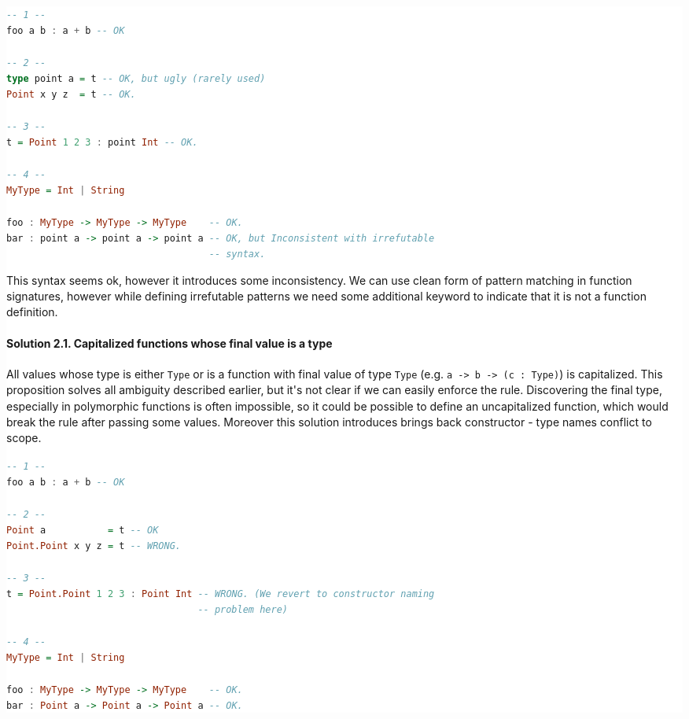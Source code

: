 ```haskell
-- 1 --
foo a b : a + b -- OK

-- 2 --
type point a = t -- OK, but ugly (rarely used)
Point x y z  = t -- OK.

-- 3 --
t = Point 1 2 3 : point Int -- OK.

-- 4 --
MyType = Int | String

foo : MyType -> MyType -> MyType    -- OK.
bar : point a -> point a -> point a -- OK, but Inconsistent with irrefutable 
                                    -- syntax.
```

This syntax seems ok, however it introduces some inconsistency. We can use clean
form of pattern matching in function signatures, however while defining
irrefutable patterns we need some additional keyword to indicate that it is not
a function definition. 


#### Solution 2.1. Capitalized functions whose final value is a type
All values whose type is either `Type` or is a function with final value of type
`Type` (e.g. `a -> b -> (c : Type)`) is capitalized. This proposition solves all
ambiguity described earlier, but it's not clear if we can easily enforce the
rule. Discovering the final type, especially in polymorphic functions is often
impossible, so it could be possible to define an uncapitalized function, which
would break the rule after passing some values. Moreover this solution
introduces brings back constructor - type names conflict to scope.

```haskell
-- 1 --
foo a b : a + b -- OK

-- 2 --
Point a           = t -- OK
Point.Point x y z = t -- WRONG.

-- 3 --
t = Point.Point 1 2 3 : Point Int -- WRONG. (We revert to constructor naming
                                  -- problem here) 

-- 4 --
MyType = Int | String

foo : MyType -> MyType -> MyType    -- OK.
bar : Point a -> Point a -> Point a -- OK.
```
